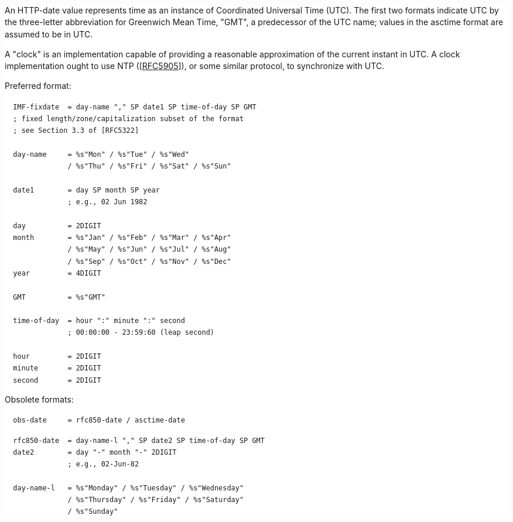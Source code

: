 An HTTP-date value represents time as an instance of Coordinated Universal Time (UTC). The first two formats indicate UTC by the three-letter abbreviation for Greenwich Mean Time, "GMT", a predecessor of the UTC name; values in the asctime format are assumed to be in UTC.

A "clock" is an implementation capable of providing a reasonable approximation of the current instant in UTC. A clock implementation ought to use NTP ([[RFC5905](https://www.rfc-editor.org/rfc/rfc9110.html#RFC5905)]), or some similar protocol, to synchronize with UTC.

Preferred format:



```abnf9110
  IMF-fixdate  = day-name "," SP date1 SP time-of-day SP GMT
  ; fixed length/zone/capitalization subset of the format
  ; see Section 3.3 of [RFC5322]

  day-name     = %s"Mon" / %s"Tue" / %s"Wed"
               / %s"Thu" / %s"Fri" / %s"Sat" / %s"Sun"

  date1        = day SP month SP year
               ; e.g., 02 Jun 1982

  day          = 2DIGIT
  month        = %s"Jan" / %s"Feb" / %s"Mar" / %s"Apr"
               / %s"May" / %s"Jun" / %s"Jul" / %s"Aug"
               / %s"Sep" / %s"Oct" / %s"Nov" / %s"Dec"
  year         = 4DIGIT

  GMT          = %s"GMT"

  time-of-day  = hour ":" minute ":" second
               ; 00:00:00 - 23:59:60 (leap second)

  hour         = 2DIGIT
  minute       = 2DIGIT
  second       = 2DIGIT
```



Obsolete formats:



```abnf9110
  obs-date     = rfc850-date / asctime-date
```





```abnf9110
  rfc850-date  = day-name-l "," SP date2 SP time-of-day SP GMT
  date2        = day "-" month "-" 2DIGIT
               ; e.g., 02-Jun-82

  day-name-l   = %s"Monday" / %s"Tuesday" / %s"Wednesday"
               / %s"Thursday" / %s"Friday" / %s"Saturday"
               / %s"Sunday"
```
